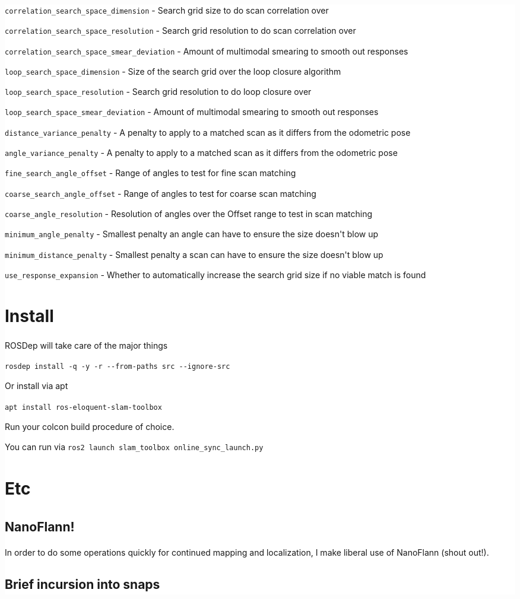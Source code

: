 `correlation_search_space_dimension` - Search grid size to do scan correlation over

`correlation_search_space_resolution` - Search grid resolution to do scan correlation over

`correlation_search_space_smear_deviation` - Amount of multimodal smearing to smooth out responses

`loop_search_space_dimension` - Size of the search grid over the loop closure algorithm

`loop_search_space_resolution` - Search grid resolution to do loop closure over

`loop_search_space_smear_deviation` - Amount of multimodal smearing to smooth out responses

`distance_variance_penalty` - A penalty to apply to a matched scan as it differs from the odometric pose

`angle_variance_penalty` - A penalty to apply to a matched scan as it differs from the odometric pose

`fine_search_angle_offset` - Range of angles to test for fine scan matching

`coarse_search_angle_offset` - Range of angles to test for coarse scan matching

`coarse_angle_resolution` - Resolution of angles over the Offset range to test in scan matching

`minimum_angle_penalty` - Smallest penalty an angle can have to ensure the size doesn't blow up

`minimum_distance_penalty` - Smallest penalty a scan can have to ensure the size doesn't blow up

`use_response_expansion` - Whether to automatically increase the search grid size if no viable match is found

# Install

ROSDep will take care of the major things

```
rosdep install -q -y -r --from-paths src --ignore-src
```

Or install via apt

```
apt install ros-eloquent-slam-toolbox
```

Run your colcon build procedure of choice.

You can run via `ros2 launch slam_toolbox online_sync_launch.py`

# Etc

## NanoFlann!

In order to do some operations quickly for continued mapping and localization, I make liberal use of NanoFlann (shout out!).


## Brief incursion into snaps
